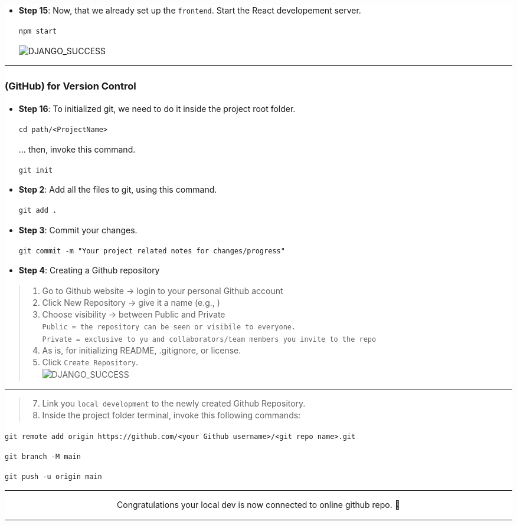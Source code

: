 - **Step 15**: Now, that we already set up the `frontend`. Start the React developement server.
    ```
    npm start
    ```
    ![DJANGO_SUCCESS](static_github/images/react_success.png?raw=true)

---
### (GitHub) for Version Control
- **Step 16**: To initialized git, we need to do it inside the project root folder.
    ```
    cd path/<ProjectName>
    ```
    ... then, invoke this command.
    ```
    git init
    ```
- **Step 2**: Add all the files to git, using this command.
    ```
    git add .
    ```
- **Step 3**: Commit your changes.
    ```
    git commit -m "Your project related notes for changes/progress"
    ```
- **Step 4**: Creating a Github repository
> 1. Go to Github website &rarr; login to your personal Github account
> 2. Click New Repository &rarr; give it a name (e.g., <MainFolder>)
> 3. Choose visibility &rarr; between Public and Private  
>    ``` Public = the repository can be seen or visibile to everyone. ```  
>    ```Private = exclusive to yu and collaborators/team members you invite to the repo```
> 4. As is, for initializing README, .gitignore, or license.
> 5. Click `Create Repository`.  
![DJANGO_SUCCESS](static_github/images/new_repo.png?raw=true)
---
> 7. Link you `local development` to the newly created Github Repository.  
> 8. Inside the project folder terminal, invoke this following commands:  
```
git remote add origin https://github.com/<your Github username>/<git repo name>.git
```
```
git branch -M main
```
```
git push -u origin main
```
---
<p align="center">Congratulations your local dev is now connected to online github repo. 🥳</p>


---
